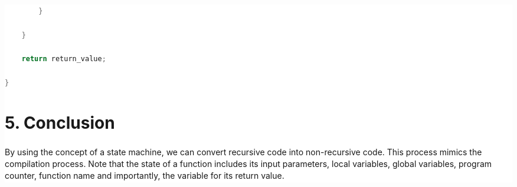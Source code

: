 ```c
        }
        
    }

    return return_value;

}
```




# 5. Conclusion

By using the concept of a state machine, we can convert recursive code into non-recursive code. This process mimics the compilation process. Note that the state of a function includes its input parameters, local variables, global variables, program counter, function name and importantly, the variable for its return value.